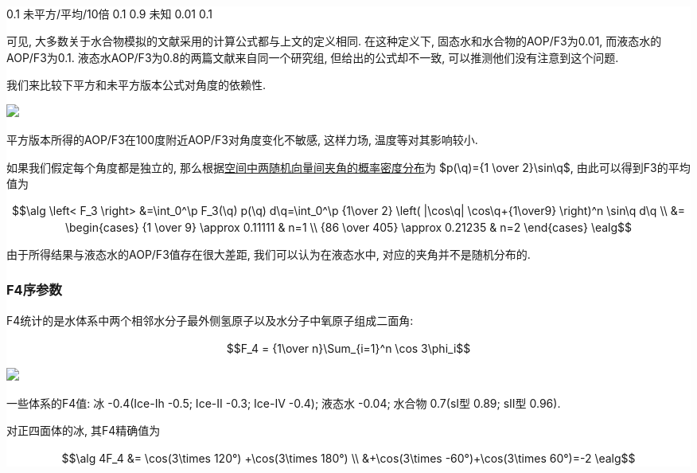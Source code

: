  <td rowspan="1" colspan="1" style="text-align:center;">0.1</td>
</tr>
<tr>
  <td rowspan="1" colspan="1" style="text-align:center;">未平方/平均/10倍</td>
  <td rowspan="1" colspan="1" style="text-align:center;"></td>
  <td rowspan="1" colspan="1" style="text-align:center;"></td>
  <td rowspan="1" colspan="1" style="text-align:center;">0.1</td>
  <td rowspan="1" colspan="1" style="text-align:center;">0.9</td>
</tr>
<tr>
  <td rowspan="1" colspan="1" style="text-align:center;">未知</td>
  <td rowspan="1" colspan="1" style="text-align:center;"></td>
  <td rowspan="1" colspan="1" style="text-align:center;">0.01</td>
  <td rowspan="1" colspan="1" style="text-align:center;"></td>
  <td rowspan="1" colspan="1" style="text-align:center;">0.1</td>
</tr>
</table>

可见, 大多数关于水合物模拟的文献采用的计算公式都与上文的定义相同. 在这种定义下, 固态水和水合物的AOP/F3为0.01, 而液态水的AOP/F3为0.1. 液态水AOP/F3为0.8的两篇文献来自同一个研究组, 但给出的公式却不一致, 可以推测他们没有注意到这个问题.

我们来比较下平方和未平方版本公式对角度的依赖性.

![](https://jerkwin.github.io/pic/2016/AOP-1.png)

平方版本所得的AOP/F3在100度附近AOP/F3对角度变化不敏感, 这样力场, 温度等对其影响较小.

如果我们假定每个角度都是独立的, 那么根据[空间中两随机向量间夹角的概率密度分布](https://jerkwin.github.io/2013/03/18/%E7%A9%BA%E9%97%B4%E4%B8%AD%E4%B8%A4%E9%9A%8F%E6%9C%BA%E5%90%91%E9%87%8F%E9%97%B4%E5%A4%B9%E8%A7%92%E7%9A%84%E6%A6%82%E7%8E%87%E5%AF%86%E5%BA%A6%E5%88%86%E5%B8%83/)为 $p(\q)={1 \over 2}\sin\q$, 由此可以得到F3的平均值为

$$\alg
\left< F_3 \right> &=\int_0^\p F_3(\q) p(\q) d\q=\int_0^\p {1\over 2} \left( |\cos\q| \cos\q+{1\over9} \right)^n \sin\q d\q \\
&= \begin{cases}
{1 \over 9} \approx 0.11111 & n=1 \\
{86 \over 405} \approx 0.21235 & n=2
\end{cases}
\ealg$$

由于所得结果与液态水的AOP/F3值存在很大差距, 我们可以认为在液态水中, 对应的夹角并不是随机分布的.

### F4序参数

F4统计的是水体系中两个相邻水分子最外侧氢原子以及水分子中氧原子组成二面角:

$$F_4 = {1\over n}\Sum_{i=1}^n \cos 3\phi_i$$

![](https://jerkwin.github.io/pic/2016/AOP-2.png)

一些体系的F4值: 冰 -0.4(Ice-Ih -0.5; Ice-II -0.3; Ice-IV -0.4); 液态水 -0.04; 水合物 0.7(sI型 0.89; sII型 0.96).

对正四面体的冰, 其F4精确值为

$$\alg
4F_4 &= \cos(3\times 120°) +\cos(3\times 180°) \\
&+\cos(3\times -60°)+\cos(3\times 60°)=-2
\ealg$$
